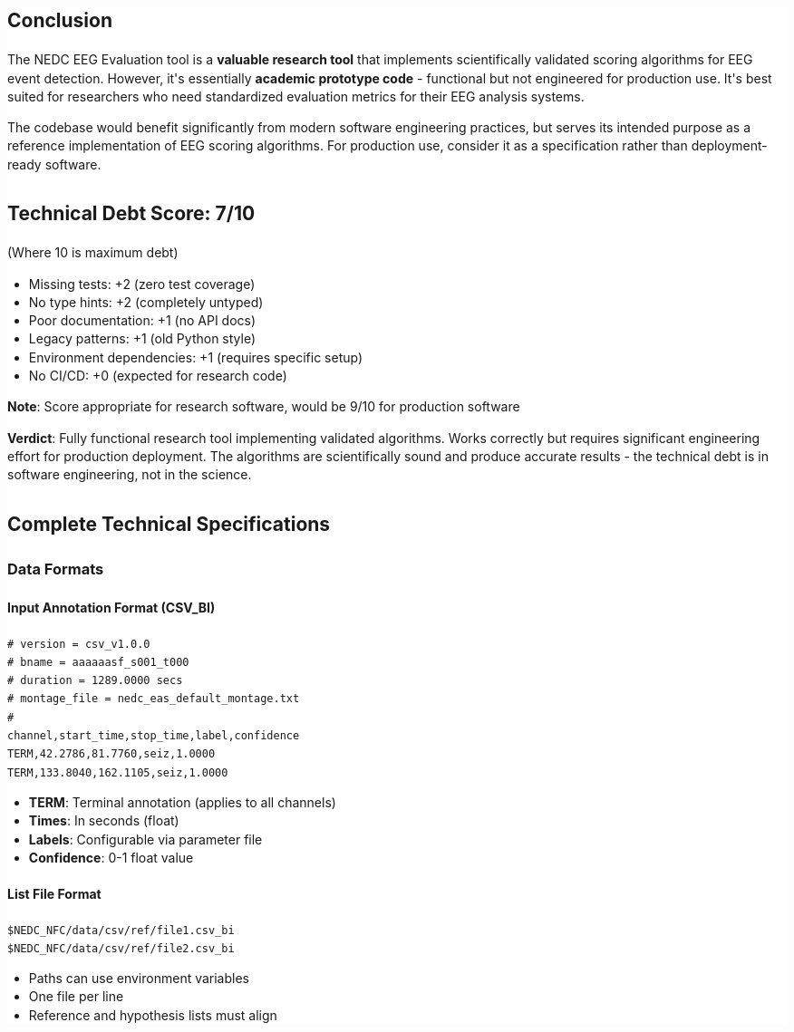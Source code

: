 ## Conclusion

The NEDC EEG Evaluation tool is a **valuable research tool** that implements scientifically validated scoring algorithms for EEG event detection. However, it's essentially **academic prototype code** - functional but not engineered for production use. It's best suited for researchers who need standardized evaluation metrics for their EEG analysis systems.

The codebase would benefit significantly from modern software engineering practices, but serves its intended purpose as a reference implementation of EEG scoring algorithms. For production use, consider it as a specification rather than deployment-ready software.

## Technical Debt Score: 7/10
(Where 10 is maximum debt)

- Missing tests: +2 (zero test coverage)
- No type hints: +2 (completely untyped)
- Poor documentation: +1 (no API docs)
- Legacy patterns: +1 (old Python style)
- Environment dependencies: +1 (requires specific setup)
- No CI/CD: +0 (expected for research code)

**Note**: Score appropriate for research software, would be 9/10 for production software

**Verdict**: Fully functional research tool implementing validated algorithms. Works correctly but requires significant engineering effort for production deployment. The algorithms are scientifically sound and produce accurate results - the technical debt is in software engineering, not in the science.

## Complete Technical Specifications

### Data Formats

#### Input Annotation Format (CSV_BI)
```
# version = csv_v1.0.0
# bname = aaaaaasf_s001_t000
# duration = 1289.0000 secs
# montage_file = nedc_eas_default_montage.txt
#
channel,start_time,stop_time,label,confidence
TERM,42.2786,81.7760,seiz,1.0000
TERM,133.8040,162.1105,seiz,1.0000
```
- **TERM**: Terminal annotation (applies to all channels)
- **Times**: In seconds (float)
- **Labels**: Configurable via parameter file
- **Confidence**: 0-1 float value

#### List File Format
```
$NEDC_NFC/data/csv/ref/file1.csv_bi
$NEDC_NFC/data/csv/ref/file2.csv_bi
```
- Paths can use environment variables
- One file per line
- Reference and hypothesis lists must align
